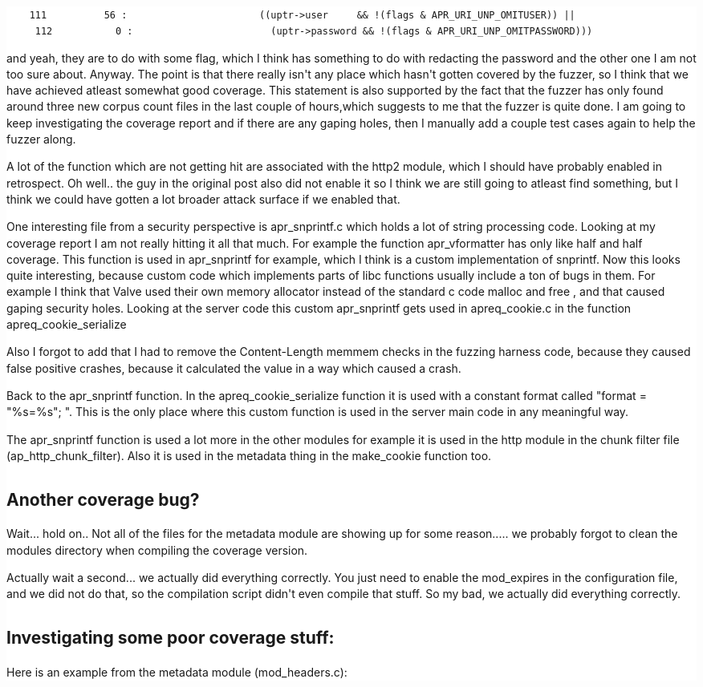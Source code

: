 ```
    111          56 :                       ((uptr->user     && !(flags & APR_URI_UNP_OMITUSER)) ||
     112           0 :                        (uptr->password && !(flags & APR_URI_UNP_OMITPASSWORD)))
```


and yeah, they are to do with some flag, which I think has something to do with redacting the password and the other one I am not too sure about. Anyway. The point is that there really isn't any place which hasn't gotten covered by the fuzzer, so I think that we have achieved atleast somewhat good coverage. This statement is also supported by the fact that the fuzzer has only found around three new corpus count files in the last couple of hours,which suggests to me that the fuzzer is quite done. I am going to keep investigating the coverage report and if there are any gaping holes, then I manually add a couple test cases again to help the fuzzer along.

A lot of the function which are not getting hit are associated with the http2 module, which I should have probably enabled in retrospect. Oh well.. the guy in the original post also did not enable it so I think we are still going to atleast find something, but I think we could have gotten a lot broader attack surface if we enabled that.

One interesting file from a security perspective is apr_snprintf.c which holds a lot of string processing code. Looking at my coverage report I am not really hitting it all that much. For example the function apr_vformatter has only like half and half coverage. This function is used in apr_snprintf for example, which I think is a custom implementation of snprintf. Now this looks quite interesting, because custom code which implements parts of libc functions usually include a ton of bugs in them. For example I think that Valve used their own memory allocator instead of the standard c code malloc and free , and that caused gaping security holes. Looking at the server code this custom apr_snprintf gets used in apreq_cookie.c in the function apreq_cookie_serialize

Also I forgot to add that I had to remove the Content-Length memmem checks in the fuzzing harness code, because they caused false positive crashes, because it calculated the value in a way which caused a crash.

Back to the apr_snprintf function. In the apreq_cookie_serialize function it is used with a constant format called "format = "%s=%s"; ". This is the only place where this custom function is used in the server main code in any meaningful way.

The apr_snprintf function is used a lot more in the other modules for example it is used in the http module in the chunk filter file (ap_http_chunk_filter). Also it is used in the metadata thing in the make_cookie function too.

## Another coverage bug?

Wait... hold on.. Not all of the files for the metadata module are showing up for some reason..... we probably forgot to clean the modules directory when compiling the coverage version.

Actually wait a second... we actually did everything correctly. You just need to enable the mod_expires  in the configuration file, and we did not do that, so the compilation script didn't even compile that stuff. So my bad, we actually did everything correctly.

## Investigating some poor coverage stuff:


Here is an example from the metadata module (mod_headers.c):

